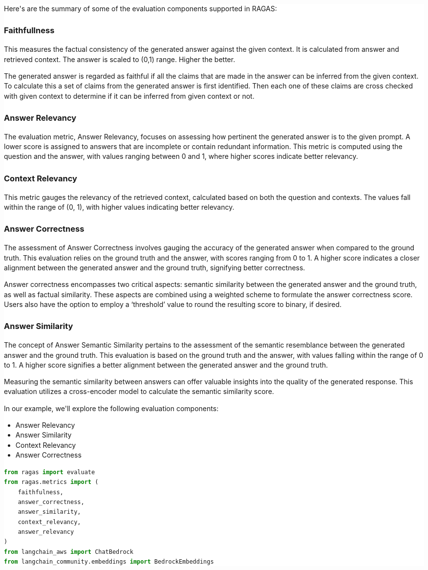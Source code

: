 
Here's are the summary of some of the evaluation components supported in RAGAS:

<h3>Faithfullness</h3>
This measures the factual consistency of the generated answer against the given context. It is calculated from answer and retrieved context. The answer is scaled to (0,1) range. Higher the better.

The generated answer is regarded as faithful if all the claims that are made in the answer can be inferred from the given context. To calculate this a set of claims from the generated answer is first identified. Then each one of these claims are cross checked with given context to determine if it can be inferred from given context or not. 

<h3>Answer Relevancy</h3>
The evaluation metric, Answer Relevancy, focuses on assessing how pertinent the generated answer is to the given prompt. A lower score is assigned to answers that are incomplete or contain redundant information. This metric is computed using the question and the answer, with values ranging between 0 and 1, where higher scores indicate better relevancy.

<h3>Context Relevancy</h3>
This metric gauges the relevancy of the retrieved context, calculated based on both the question and contexts. The values fall within the range of (0, 1), with higher values indicating better relevancy.

<h3>Answer Correctness</h3>
The assessment of Answer Correctness involves gauging the accuracy of the generated answer when compared to the ground truth. This evaluation relies on the ground truth and the answer, with scores ranging from 0 to 1. A higher score indicates a closer alignment between the generated answer and the ground truth, signifying better correctness.

Answer correctness encompasses two critical aspects: semantic similarity between the generated answer and the ground truth, as well as factual similarity. These aspects are combined using a weighted scheme to formulate the answer correctness score. Users also have the option to employ a ‘threshold’ value to round the resulting score to binary, if desired.

<h3>Answer Similarity</h3>
The concept of Answer Semantic Similarity pertains to the assessment of the semantic resemblance between the generated answer and the ground truth. This evaluation is based on the ground truth and the answer, with values falling within the range of 0 to 1. A higher score signifies a better alignment between the generated answer and the ground truth.

Measuring the semantic similarity between answers can offer valuable insights into the quality of the generated response. This evaluation utilizes a cross-encoder model to calculate the semantic similarity score.


In our example, we'll explore the following evaluation components:

* Answer Relevancy
* Answer Similarity
* Context Relevancy
* Answer Correctness


```python
from ragas import evaluate
from ragas.metrics import (
    faithfulness,
    answer_correctness,
    answer_similarity,
    context_relevancy,
    answer_relevancy
)
from langchain_aws import ChatBedrock
from langchain_community.embeddings import BedrockEmbeddings
```
